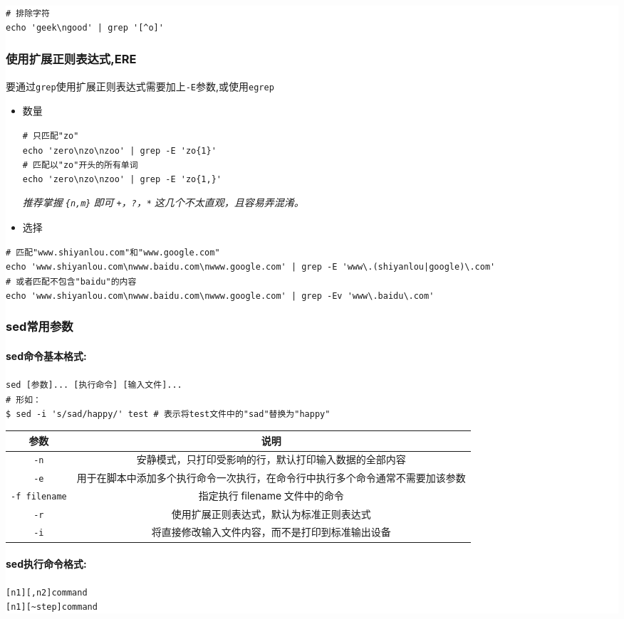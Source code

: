 ```shell
# 排除字符
echo 'geek\ngood' | grep '[^o]'
```

### 使用扩展正则表达式,ERE

要通过`grep`使用扩展正则表达式需要加上`-E`参数,或使用`egrep`

- 数量

  ```shell
  # 只匹配"zo"
  echo 'zero\nzo\nzoo' | grep -E 'zo{1}'
  # 匹配以"zo"开头的所有单词
  echo 'zero\nzo\nzoo' | grep -E 'zo{1,}'
  ```

  *推荐掌握 `{n,m}` 即可 `+`，`?`，`*` 这几个不太直观，且容易弄混淆。*

- 选择

```shell
# 匹配"www.shiyanlou.com"和"www.google.com"
echo 'www.shiyanlou.com\nwww.baidu.com\nwww.google.com' | grep -E 'www\.(shiyanlou|google)\.com'
# 或者匹配不包含"baidu"的内容
echo 'www.shiyanlou.com\nwww.baidu.com\nwww.google.com' | grep -Ev 'www\.baidu\.com'
```

### sed常用参数

#### sed命令基本格式:

```shell
sed [参数]... [执行命令] [输入文件]...
# 形如：
$ sed -i 's/sad/happy/' test # 表示将test文件中的"sad"替换为"happy"
```

|     参数      |                             说明                             |
| :-----------: | :----------------------------------------------------------: |
|     `-n`      |    安静模式，只打印受影响的行，默认打印输入数据的全部内容    |
|     `-e`      | 用于在脚本中添加多个执行命令一次执行，在命令行中执行多个命令通常不需要加该参数 |
| `-f filename` |                指定执行 filename 文件中的命令                |
|     `-r`      |           使用扩展正则表达式，默认为标准正则表达式           |
|     `-i`      |       将直接修改输入文件内容，而不是打印到标准输出设备       |

#### sed执行命令格式:

```shell
[n1][,n2]command
[n1][~step]command
```
